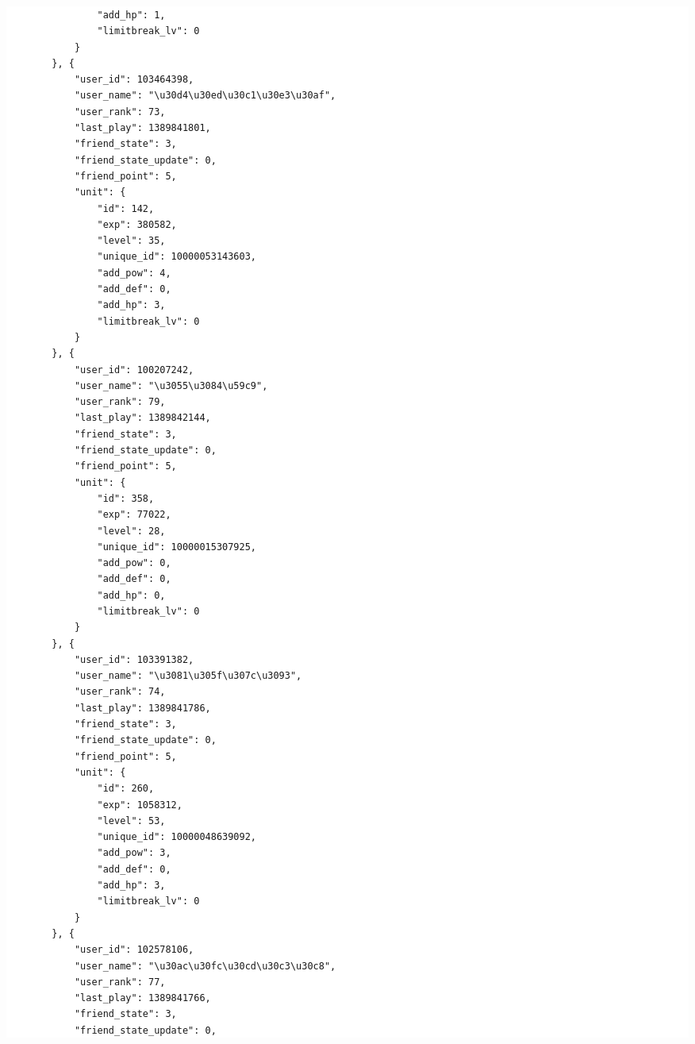 					"add_hp": 1,
					"limitbreak_lv": 0
				}
			}, {
				"user_id": 103464398,
				"user_name": "\u30d4\u30ed\u30c1\u30e3\u30af",
				"user_rank": 73,
				"last_play": 1389841801,
				"friend_state": 3,
				"friend_state_update": 0,
				"friend_point": 5,
				"unit": {
					"id": 142,
					"exp": 380582,
					"level": 35,
					"unique_id": 10000053143603,
					"add_pow": 4,
					"add_def": 0,
					"add_hp": 3,
					"limitbreak_lv": 0
				}
			}, {
				"user_id": 100207242,
				"user_name": "\u3055\u3084\u59c9",
				"user_rank": 79,
				"last_play": 1389842144,
				"friend_state": 3,
				"friend_state_update": 0,
				"friend_point": 5,
				"unit": {
					"id": 358,
					"exp": 77022,
					"level": 28,
					"unique_id": 10000015307925,
					"add_pow": 0,
					"add_def": 0,
					"add_hp": 0,
					"limitbreak_lv": 0
				}
			}, {
				"user_id": 103391382,
				"user_name": "\u3081\u305f\u307c\u3093",
				"user_rank": 74,
				"last_play": 1389841786,
				"friend_state": 3,
				"friend_state_update": 0,
				"friend_point": 5,
				"unit": {
					"id": 260,
					"exp": 1058312,
					"level": 53,
					"unique_id": 10000048639092,
					"add_pow": 3,
					"add_def": 0,
					"add_hp": 3,
					"limitbreak_lv": 0
				}
			}, {
				"user_id": 102578106,
				"user_name": "\u30ac\u30fc\u30cd\u30c3\u30c8",
				"user_rank": 77,
				"last_play": 1389841766,
				"friend_state": 3,
				"friend_state_update": 0,